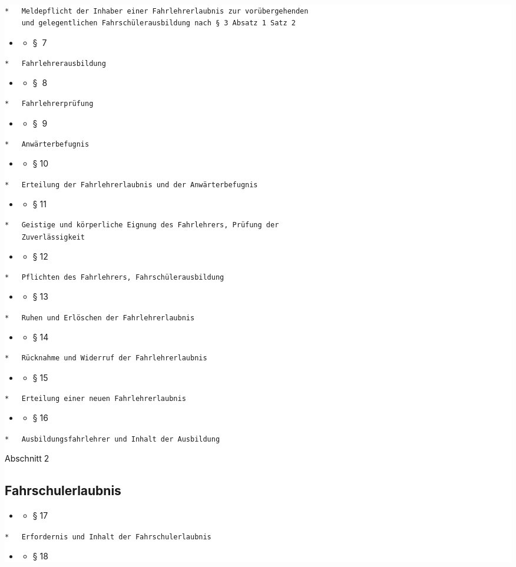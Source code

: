     *   Meldepflicht der Inhaber einer Fahrlehrerlaubnis zur vorübergehenden
        und gelegentlichen Fahrschülerausbildung nach § 3 Absatz 1 Satz 2


*    *   §  7

    *   Fahrlehrerausbildung


*    *   §  8

    *   Fahrlehrerprüfung


*    *   §  9

    *   Anwärterbefugnis


*    *   § 10

    *   Erteilung der Fahrlehrerlaubnis und der Anwärterbefugnis


*    *   § 11

    *   Geistige und körperliche Eignung des Fahrlehrers, Prüfung der
        Zuverlässigkeit


*    *   § 12

    *   Pflichten des Fahrlehrers, Fahrschülerausbildung


*    *   § 13

    *   Ruhen und Erlöschen der Fahrlehrerlaubnis


*    *   § 14

    *   Rücknahme und Widerruf der Fahrlehrerlaubnis


*    *   § 15

    *   Erteilung einer neuen Fahrlehrerlaubnis


*    *   § 16

    *   Ausbildungsfahrlehrer und Inhalt der Ausbildung




Abschnitt 2
## Fahrschulerlaubnis


*    *   § 17

    *   Erfordernis und Inhalt der Fahrschulerlaubnis


*    *   § 18

